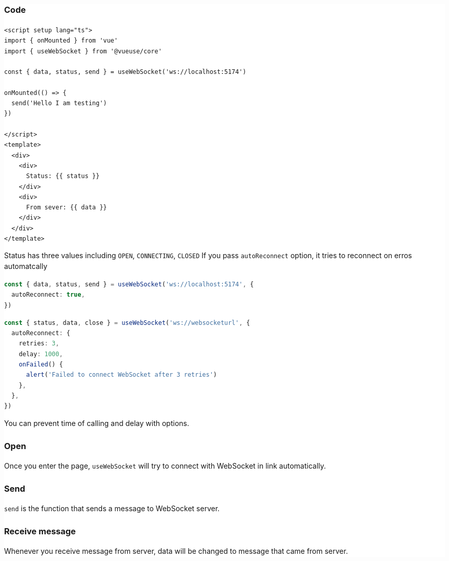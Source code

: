 ### Code
```vue
<script setup lang="ts">
import { onMounted } from 'vue'
import { useWebSocket } from '@vueuse/core'

const { data, status, send } = useWebSocket('ws://localhost:5174')

onMounted(() => {
  send('Hello I am testing')
})

</script>
<template>
  <div>
    <div>
      Status: {{ status }}
    </div>
    <div>
      From sever: {{ data }}
    </div>
  </div>
</template>
```
Status has three values including `OPEN`, `CONNECTING`, `CLOSED`
If you pass `autoReconnect` option, it tries to reconnect on erros automatcally
```typescript
const { data, status, send } = useWebSocket('ws://localhost:5174', {
  autoReconnect: true,
})
```
```typescript
const { status, data, close } = useWebSocket('ws://websocketurl', {
  autoReconnect: {
    retries: 3,
    delay: 1000,
    onFailed() {
      alert('Failed to connect WebSocket after 3 retries')
    },
  },
})
```
You can prevent time of calling and delay with options.

### Open
Once you enter the page, `useWebSocket` will try to connect with WebSocket in link automatically.

### Send
`send` is the function that sends a message to WebSocket server.

### Receive message
Whenever you receive message from server, data will be changed to message that came from server.
